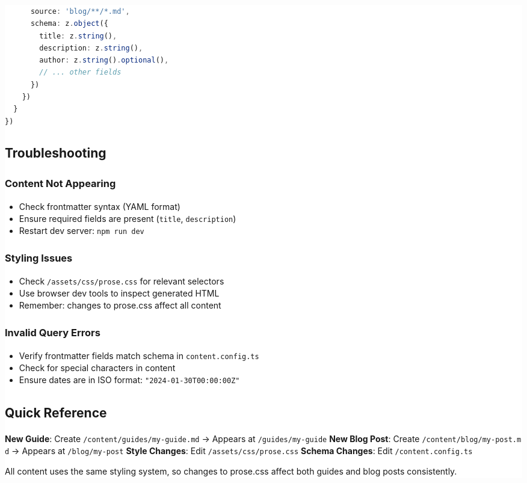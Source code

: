 ```typescript
      source: 'blog/**/*.md',
      schema: z.object({
        title: z.string(),
        description: z.string(),
        author: z.string().optional(),
        // ... other fields
      })
    })
  }
})
```

## Troubleshooting

### Content Not Appearing
- Check frontmatter syntax (YAML format)
- Ensure required fields are present (`title`, `description`)
- Restart dev server: `npm run dev`

### Styling Issues
- Check `/assets/css/prose.css` for relevant selectors
- Use browser dev tools to inspect generated HTML
- Remember: changes to prose.css affect all content

### Invalid Query Errors
- Verify frontmatter fields match schema in `content.config.ts`
- Check for special characters in content
- Ensure dates are in ISO format: `"2024-01-30T00:00:00Z"`

## Quick Reference

**New Guide**: Create `/content/guides/my-guide.md` → Appears at `/guides/my-guide`
**New Blog Post**: Create `/content/blog/my-post.md` → Appears at `/blog/my-post`
**Style Changes**: Edit `/assets/css/prose.css`
**Schema Changes**: Edit `/content.config.ts`

All content uses the same styling system, so changes to prose.css affect both guides and blog posts consistently.